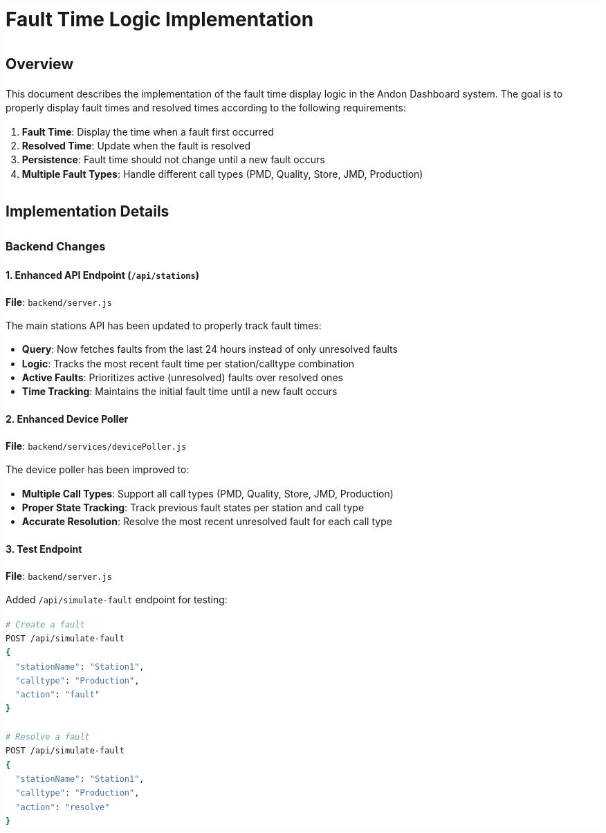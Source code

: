 # Fault Time Logic Implementation

## Overview

This document describes the implementation of the fault time display logic in the Andon Dashboard system. The goal is to properly display fault times and resolved times according to the following requirements:

1. **Fault Time**: Display the time when a fault first occurred
2. **Resolved Time**: Update when the fault is resolved
3. **Persistence**: Fault time should not change until a new fault occurs
4. **Multiple Fault Types**: Handle different call types (PMD, Quality, Store, JMD, Production)

## Implementation Details

### Backend Changes

#### 1. Enhanced API Endpoint (`/api/stations`)

**File**: `backend/server.js`

The main stations API has been updated to properly track fault times:

- **Query**: Now fetches faults from the last 24 hours instead of only unresolved faults
- **Logic**: Tracks the most recent fault time per station/calltype combination
- **Active Faults**: Prioritizes active (unresolved) faults over resolved ones
- **Time Tracking**: Maintains the initial fault time until a new fault occurs

#### 2. Enhanced Device Poller

**File**: `backend/services/devicePoller.js`

The device poller has been improved to:

- **Multiple Call Types**: Support all call types (PMD, Quality, Store, JMD, Production)
- **Proper State Tracking**: Track previous fault states per station and call type
- **Accurate Resolution**: Resolve the most recent unresolved fault for each call type

#### 3. Test Endpoint

**File**: `backend/server.js`

Added `/api/simulate-fault` endpoint for testing:

```bash
# Create a fault
POST /api/simulate-fault
{
  "stationName": "Station1",
  "calltype": "Production",
  "action": "fault"
}

# Resolve a fault
POST /api/simulate-fault
{
  "stationName": "Station1", 
  "calltype": "Production",
  "action": "resolve"
}
```
